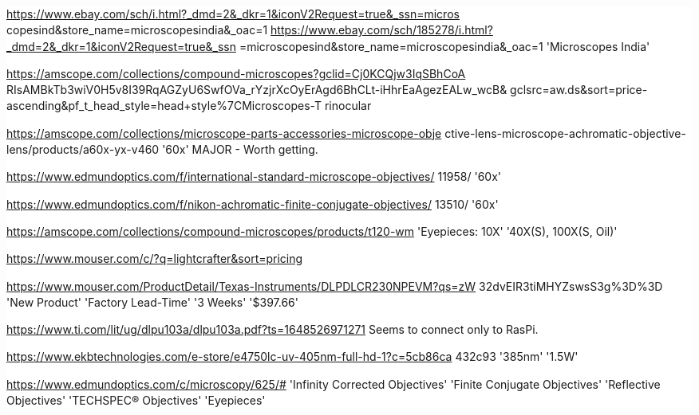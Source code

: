 https://www.ebay.com/sch/i.html?_dmd=2&_dkr=1&iconV2Request=true&_ssn=micros
copesind&store_name=microscopesindia&_oac=1
https://www.ebay.com/sch/185278/i.html?_dmd=2&_dkr=1&iconV2Request=true&_ssn
=microscopesind&store_name=microscopesindia&_oac=1
	&#39;Microscopes India&#39;

https://amscope.com/collections/compound-microscopes?gclid=Cj0KCQjw3IqSBhCoA
RIsAMBkTb3wiV0H5v8I39RqAGZyU6SwfOVa_rYzjrXcOyErAgd6BhCLt-iHhrEaAgezEALw_wcB&
gclsrc=aw.ds&sort=price-ascending&pf_t_head_style=head+style%7CMicroscopes-T
rinocular

https://amscope.com/collections/microscope-parts-accessories-microscope-obje
ctive-lens-microscope-achromatic-objective-lens/products/a60x-yx-v460
	&#39;60x&#39;
		MAJOR - Worth getting.


https://www.edmundoptics.com/f/international-standard-microscope-objectives/
11958/
	&#39;60x&#39;

https://www.edmundoptics.com/f/nikon-achromatic-finite-conjugate-objectives/
13510/
	&#39;60x&#39;






https://amscope.com/collections/compound-microscopes/products/t120-wm
	&#39;Eyepieces: 10X&#39;
	&#39;40X(S), 100X(S, Oil)&#39;



https://www.mouser.com/c/?q=lightcrafter&sort=pricing


https://www.mouser.com/ProductDetail/Texas-Instruments/DLPDLCR230NPEVM?qs=zW
32dvEIR3tiMHYZswsS3g%3D%3D
	&#39;New Product&#39;
	&#39;Factory Lead-Time&#39; &#39;3 Weeks&#39;
	&#39;$397.66&#39;

https://www.ti.com/lit/ug/dlpu103a/dlpu103a.pdf?ts=1648526971271
	Seems to connect only to RasPi.

https://www.ekbtechnologies.com/e-store/e4750lc-uv-405nm-full-hd-1?c=5cb86ca
432c93
	&#39;385nm&#39; &#39;1.5W&#39;



https://www.edmundoptics.com/c/microscopy/625/#
	&#39;Infinity Corrected Objectives&#39;
	&#39;Finite Conjugate Objectives&#39;
	&#39;Reflective Objectives&#39;
	&#39;TECHSPEC® Objectives&#39;
	&#39;Eyepieces&#39;
